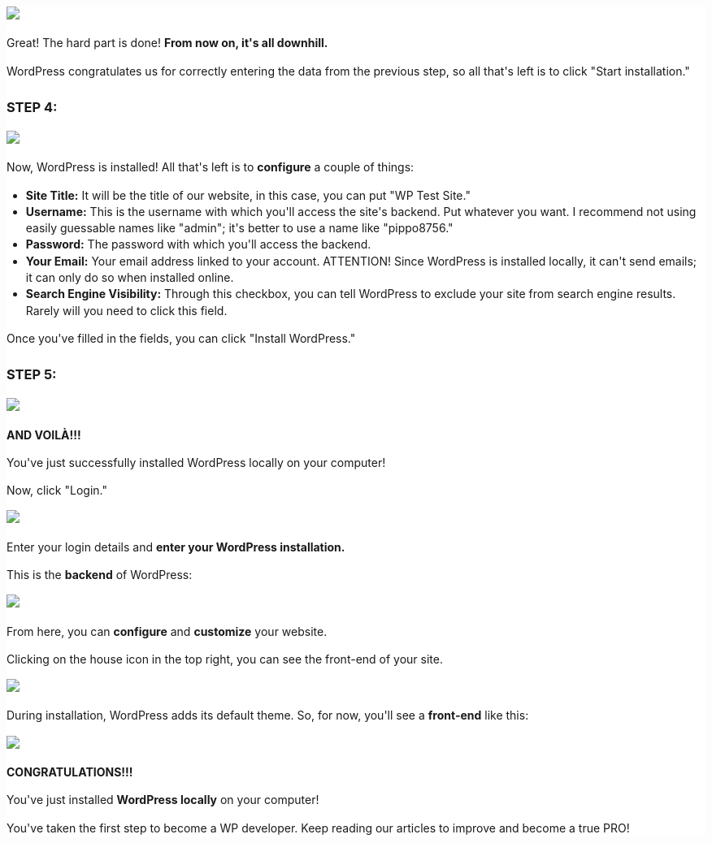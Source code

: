 ![](images/image-9-1024x499-1.png)

Great! The hard part is done! **From now on, it's all downhill.**

WordPress congratulates us for correctly entering the data from the previous step, so all that's left is to click "Start installation."

### STEP 4:

![](images/image-11.png)

Now, WordPress is installed! All that's left is to **configure** a couple of things:

- **Site Title:** It will be the title of our website, in this case, you can put "WP Test Site."
- **Username:** This is the username with which you'll access the site's backend. Put whatever you want. I recommend not using easily guessable names like "admin"; it's better to use a name like "pippo8756."
- **Password:** The password with which you'll access the backend.
- **Your Email:** Your email address linked to your account. ATTENTION! Since WordPress is installed locally, it can't send emails; it can only do so when installed online.
- **Search Engine Visibility:** Through this checkbox, you can tell WordPress to exclude your site from search engine results. Rarely will you need to click this field.

Once you've filled in the fields, you can click "Install WordPress."

### STEP 5:

![](images/image-12-1024x591-1.png)

**AND VOILÀ!!!**

You've just successfully installed WordPress locally on your computer!

Now, click "Login."

![](images/image-13-2.png)

Enter your login details and **enter your WordPress installation.**

This is the **backend** of WordPress:

![](images/image-14-1024x481-1-1.png)

From here, you can **configure** and **customize** your website.

Clicking on the house icon in the top right, you can see the front-end of your site.

![](images/image-15-2.png)

During installation, WordPress adds its default theme. So, for now, you'll see a **front-end** like this:

![](images/image-16-1024x460-1.png)

**CONGRATULATIONS!!!**

You've just installed **WordPress locally** on your computer!

You've taken the first step to become a WP developer. Keep reading our articles to improve and become a true PRO!